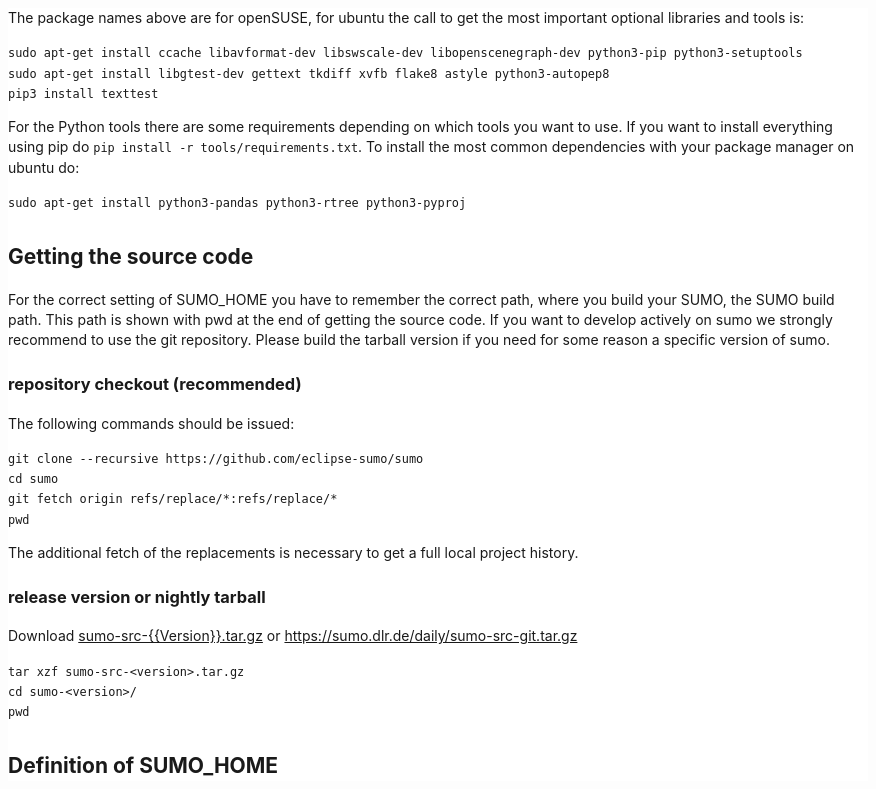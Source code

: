 The package names above are for openSUSE, for ubuntu the call to get the most important optional libraries and tools is:

```
sudo apt-get install ccache libavformat-dev libswscale-dev libopenscenegraph-dev python3-pip python3-setuptools
sudo apt-get install libgtest-dev gettext tkdiff xvfb flake8 astyle python3-autopep8
pip3 install texttest
```

For the Python tools there are some requirements depending on which tools you want to use. If you want to install
everything using pip do `pip install -r tools/requirements.txt`. To install the most common dependencies with your
package manager on ubuntu do:

```
sudo apt-get install python3-pandas python3-rtree python3-pyproj
```

## Getting the source code

For the correct setting of SUMO_HOME you have to remember the correct
path, where you build your SUMO, the SUMO build path. This path is shown
with pwd at the end of getting the source code. If you want to develop
actively on sumo we strongly recommend to use the git repository. Please
build the tarball version if you need for some reason a specific version
of sumo.

### repository checkout (recommended)

The following commands should be issued:

```
git clone --recursive https://github.com/eclipse-sumo/sumo
cd sumo
git fetch origin refs/replace/*:refs/replace/*
pwd
```

The additional fetch of the replacements is necessary to get a full
local project history.

### release version or nightly tarball

Download
[sumo-src-{{Version}}.tar.gz](https://sumo.dlr.de/releases/{{Version}}/sumo-src-{{Version}}.tar.gz) or <https://sumo.dlr.de/daily/sumo-src-git.tar.gz>

```
tar xzf sumo-src-<version>.tar.gz
cd sumo-<version>/
pwd
```

## Definition of SUMO_HOME

